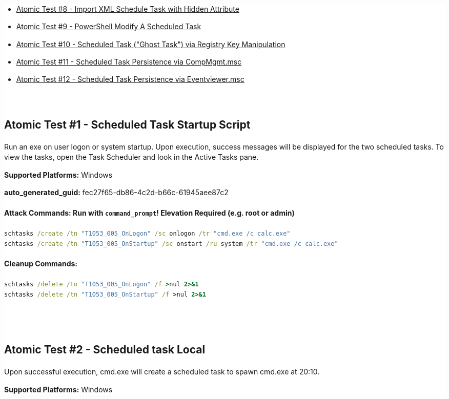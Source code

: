 - [Atomic Test #8 - Import XML Schedule Task with Hidden Attribute](#atomic-test-8---import-xml-schedule-task-with-hidden-attribute)

- [Atomic Test #9 - PowerShell Modify A Scheduled Task](#atomic-test-9---powershell-modify-a-scheduled-task)

- [Atomic Test #10 - Scheduled Task ("Ghost Task") via Registry Key Manipulation](#atomic-test-10---scheduled-task-ghost-task-via-registry-key-manipulation)

- [Atomic Test #11 - Scheduled Task Persistence via CompMgmt.msc](#atomic-test-11---scheduled-task-persistence-via-compmgmtmsc)

- [Atomic Test #12 - Scheduled Task Persistence via Eventviewer.msc](#atomic-test-12---scheduled-task-persistence-via-eventviewermsc)


<br/>

## Atomic Test #1 - Scheduled Task Startup Script
Run an exe on user logon or system startup.  Upon execution, success messages will be displayed for the two scheduled tasks. To view
the tasks, open the Task Scheduler and look in the Active Tasks pane.

**Supported Platforms:** Windows


**auto_generated_guid:** fec27f65-db86-4c2d-b66c-61945aee87c2






#### Attack Commands: Run with `command_prompt`!  Elevation Required (e.g. root or admin) 


```cmd
schtasks /create /tn "T1053_005_OnLogon" /sc onlogon /tr "cmd.exe /c calc.exe"
schtasks /create /tn "T1053_005_OnStartup" /sc onstart /ru system /tr "cmd.exe /c calc.exe"
```

#### Cleanup Commands:
```cmd
schtasks /delete /tn "T1053_005_OnLogon" /f >nul 2>&1
schtasks /delete /tn "T1053_005_OnStartup" /f >nul 2>&1
```





<br/>
<br/>

## Atomic Test #2 - Scheduled task Local
Upon successful execution, cmd.exe will create a scheduled task to spawn cmd.exe at 20:10.

**Supported Platforms:** Windows

